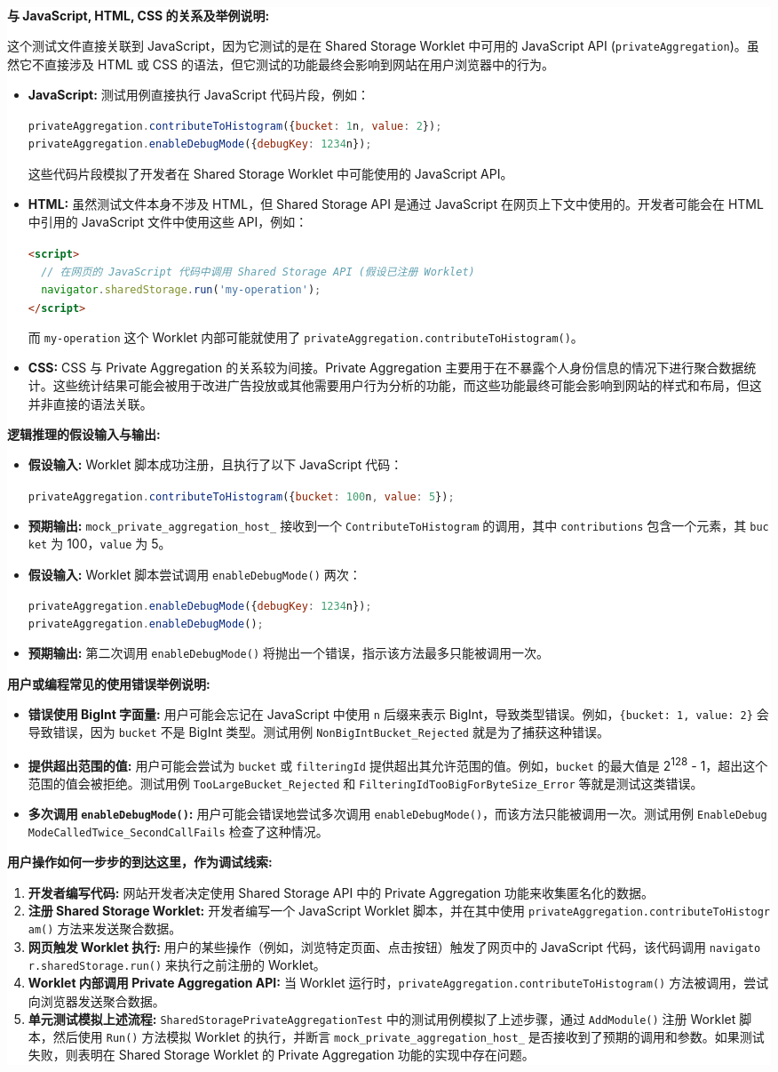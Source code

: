 **与 JavaScript, HTML, CSS 的关系及举例说明:**

这个测试文件直接关联到 JavaScript，因为它测试的是在 Shared Storage Worklet 中可用的 JavaScript API (`privateAggregation`)。虽然它不直接涉及 HTML 或 CSS 的语法，但它测试的功能最终会影响到网站在用户浏览器中的行为。

*   **JavaScript:**  测试用例直接执行 JavaScript 代码片段，例如：
    ```javascript
    privateAggregation.contributeToHistogram({bucket: 1n, value: 2});
    privateAggregation.enableDebugMode({debugKey: 1234n});
    ```
    这些代码片段模拟了开发者在 Shared Storage Worklet 中可能使用的 JavaScript API。

*   **HTML:**  虽然测试文件本身不涉及 HTML，但 Shared Storage API 是通过 JavaScript 在网页上下文中使用的。开发者可能会在 HTML 中引用的 JavaScript 文件中使用这些 API，例如：
    ```html
    <script>
      // 在网页的 JavaScript 代码中调用 Shared Storage API (假设已注册 Worklet)
      navigator.sharedStorage.run('my-operation');
    </script>
    ```
    而 `my-operation` 这个 Worklet 内部可能就使用了 `privateAggregation.contributeToHistogram()`。

*   **CSS:**  CSS 与 Private Aggregation 的关系较为间接。Private Aggregation 主要用于在不暴露个人身份信息的情况下进行聚合数据统计。这些统计结果可能会被用于改进广告投放或其他需要用户行为分析的功能，而这些功能最终可能会影响到网站的样式和布局，但这并非直接的语法关联。

**逻辑推理的假设输入与输出:**

*   **假设输入:**  Worklet 脚本成功注册，且执行了以下 JavaScript 代码：
    ```javascript
    privateAggregation.contributeToHistogram({bucket: 100n, value: 5});
    ```
*   **预期输出:**  `mock_private_aggregation_host_` 接收到一个 `ContributeToHistogram` 的调用，其中 `contributions` 包含一个元素，其 `bucket` 为 100，`value` 为 5。

*   **假设输入:** Worklet 脚本尝试调用 `enableDebugMode()` 两次：
    ```javascript
    privateAggregation.enableDebugMode({debugKey: 1234n});
    privateAggregation.enableDebugMode();
    ```
*   **预期输出:** 第二次调用 `enableDebugMode()` 将抛出一个错误，指示该方法最多只能被调用一次。

**用户或编程常见的使用错误举例说明:**

*   **错误使用 BigInt 字面量:** 用户可能会忘记在 JavaScript 中使用 `n` 后缀来表示 BigInt，导致类型错误。例如，`{bucket: 1, value: 2}` 会导致错误，因为 `bucket` 不是 BigInt 类型。测试用例 `NonBigIntBucket_Rejected` 就是为了捕获这种错误。

*   **提供超出范围的值:** 用户可能会尝试为 `bucket` 或 `filteringId` 提供超出其允许范围的值。例如，`bucket` 的最大值是 2<sup>128</sup> - 1，超出这个范围的值会被拒绝。测试用例 `TooLargeBucket_Rejected` 和 `FilteringIdTooBigForByteSize_Error` 等就是测试这类错误。

*   **多次调用 `enableDebugMode()`:**  用户可能会错误地尝试多次调用 `enableDebugMode()`，而该方法只能被调用一次。测试用例 `EnableDebugModeCalledTwice_SecondCallFails` 检查了这种情况。

**用户操作如何一步步的到达这里，作为调试线索:**

1. **开发者编写代码:** 网站开发者决定使用 Shared Storage API 中的 Private Aggregation 功能来收集匿名化的数据。
2. **注册 Shared Storage Worklet:** 开发者编写一个 JavaScript Worklet 脚本，并在其中使用 `privateAggregation.contributeToHistogram()` 方法来发送聚合数据。
3. **网页触发 Worklet 执行:**  用户的某些操作（例如，浏览特定页面、点击按钮）触发了网页中的 JavaScript 代码，该代码调用 `navigator.sharedStorage.run()` 来执行之前注册的 Worklet。
4. **Worklet 内部调用 Private Aggregation API:**  当 Worklet 运行时，`privateAggregation.contributeToHistogram()` 方法被调用，尝试向浏览器发送聚合数据。
5. **单元测试模拟上述流程:**  `SharedStoragePrivateAggregationTest` 中的测试用例模拟了上述步骤，通过 `AddModule()` 注册 Worklet 脚本，然后使用 `Run()` 方法模拟 Worklet 的执行，并断言 `mock_private_aggregation_host_` 是否接收到了预期的调用和参数。如果测试失败，则表明在 Shared Storage Worklet 的 Private Aggregation 功能的实现中存在问题。

